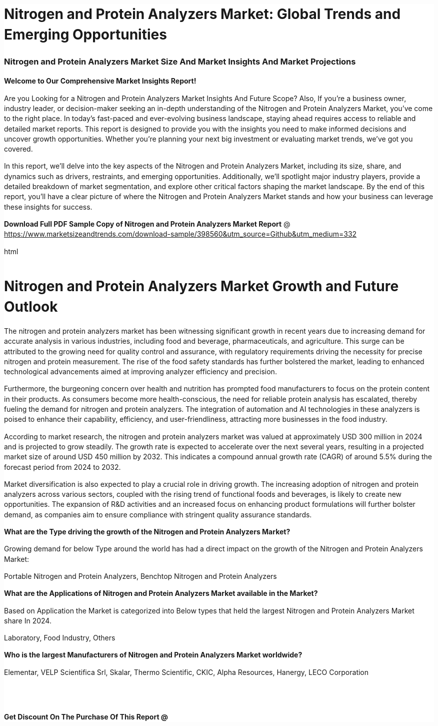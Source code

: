 <h1> Nitrogen and Protein Analyzers Market: Global Trends and Emerging Opportunities</h1><div class="" data-test-id=""><h3><span class="">Nitrogen and Protein Analyzers Market Size And Market Insights And Market Projections</span></h3></div><div class="" data-test-id=""><p><strong>Welcome to Our Comprehensive Market Insights Report!</strong></p><p>Are you Looking for a Nitrogen and Protein Analyzers Market Insights And Future Scope? Also, If you&rsquo;re a business owner, industry leader, or decision-maker seeking an in-depth understanding of the Nitrogen and Protein Analyzers Market, you&rsquo;ve come to the right place. In today&rsquo;s fast-paced and ever-evolving business landscape, staying ahead requires access to reliable and detailed market reports. This report is designed to provide you with the insights you need to make informed decisions and uncover growth opportunities. Whether you&rsquo;re planning your next big investment or evaluating market trends, we&rsquo;ve got you covered.</p><p>In this report, we&rsquo;ll delve into the key aspects of the Nitrogen and Protein Analyzers Market, including its size, share, and dynamics such as drivers, restraints, and emerging opportunities. Additionally, we&rsquo;ll spotlight major industry players, provide a detailed breakdown of market segmentation, and explore other critical factors shaping the market landscape. By the end of this report, you&rsquo;ll have a clear picture of where the Nitrogen and Protein Analyzers Market stands and how your business can leverage these insights for success.</p><p><strong>Download Full PDF Sample Copy of Nitrogen and Protein Analyzers Market Report</strong> @ <a href="https://www.marketsizeandtrends.com/download-sample/398560&utm_source=Github&utm_medium=332" target="_blank">https://www.marketsizeandtrends.com/download-sample/398560&utm_source=Github&utm_medium=332</a></p></div><div class="" data-test-id=""><p><span class="">html<!DOCTYPE html><html lang="en"><head> <meta charset="UTF-8"> <meta name="viewport" content="width=device-width, initial-scale=1.0"> <title>Nitrogen and Protein Analyzers Market Growth</title></head><body> <h1>Nitrogen and Protein Analyzers Market Growth and Future Outlook</h1> <p>The nitrogen and protein analyzers market has been witnessing significant growth in recent years due to increasing demand for accurate analysis in various industries, including food and beverage, pharmaceuticals, and agriculture. This surge can be attributed to the growing need for quality control and assurance, with regulatory requirements driving the necessity for precise nitrogen and protein measurement. The rise of the food safety standards has further bolstered the market, leading to enhanced technological advancements aimed at improving analyzer efficiency and precision.</p> <p>Furthermore, the burgeoning concern over health and nutrition has prompted food manufacturers to focus on the protein content in their products. As consumers become more health-conscious, the need for reliable protein analysis has escalated, thereby fueling the demand for nitrogen and protein analyzers. The integration of automation and AI technologies in these analyzers is poised to enhance their capability, efficiency, and user-friendliness, attracting more businesses in the food industry.</p> <p style="font-weight:bold;"></p> <p>According to market research, the nitrogen and protein analyzers market was valued at approximately USD 300 million in 2024 and is projected to grow steadily. The growth rate is expected to accelerate over the next several years, resulting in a projected market size of around USD 450 million by 2032. This indicates a compound annual growth rate (CAGR) of around 5.5% during the forecast period from 2024 to 2032.</p> <p>Market diversification is also expected to play a crucial role in driving growth. The increasing adoption of nitrogen and protein analyzers across various sectors, coupled with the rising trend of functional foods and beverages, is likely to create new opportunities. The expansion of R&D activities and an increased focus on enhancing product formulations will further bolster demand, as companies aim to ensure compliance with stringent quality assurance standards.</p> </body></html></span></p><p><strong><span class="">What are the&nbsp;Type driving the growth of the Nitrogen and Protein Analyzers Market?</span></strong></p></div><div class="" data-test-id=""><p><span class="">Growing demand for below Type around the world has had a direct impact on the growth of the Nitrogen and Protein Analyzers Market:</span></p></div><div class="" data-test-id=""><p>Portable Nitrogen and Protein Analyzers, Benchtop Nitrogen and Protein Analyzers</p><p><span class=""><strong>What are the&nbsp;Applications&nbsp;of Nitrogen and Protein Analyzers Market available in the Market?</strong></span></p></div><div class="" data-test-id=""><p><span class="">Based on Application the Market is categorized into Below types that held the largest Nitrogen and Protein Analyzers Market share In 2024.</span></p></div><div class="" data-test-id=""><p><span class="">Laboratory, Food Industry, Others</span></p><p><span class=""><strong>Who is the largest Manufacturers of Nitrogen and Protein Analyzers Market worldwide?</strong></span></p></div><div class="" data-test-id=""><p><span class="">Elementar, VELP Scientifica Srl, Skalar, Thermo Scientific, CKIC, Alpha Resources, Hanergy, LECO Corporation</span></p></div><div class="" data-test-id="">&nbsp;</div><div class="" data-test-id="">&nbsp;</div><div class="" data-test-id=""><p><span class=""><strong>Get Discount On The Purchase Of This Report @</strong>
